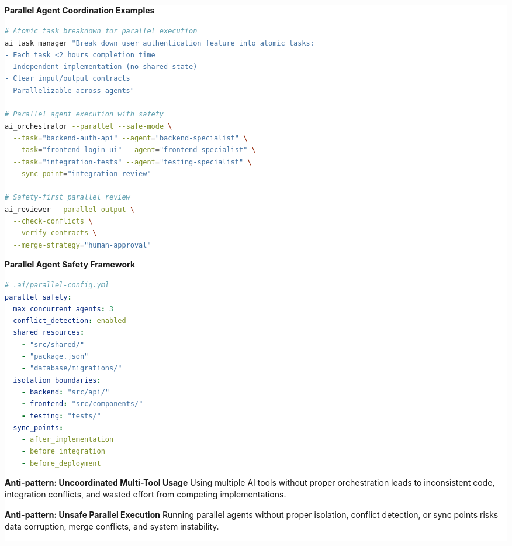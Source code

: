 **Parallel Agent Coordination Examples**

```bash
# Atomic task breakdown for parallel execution
ai_task_manager "Break down user authentication feature into atomic tasks:
- Each task <2 hours completion time
- Independent implementation (no shared state)
- Clear input/output contracts
- Parallelizable across agents"

# Parallel agent execution with safety
ai_orchestrator --parallel --safe-mode \
  --task="backend-auth-api" --agent="backend-specialist" \
  --task="frontend-login-ui" --agent="frontend-specialist" \
  --task="integration-tests" --agent="testing-specialist" \
  --sync-point="integration-review"

# Safety-first parallel review
ai_reviewer --parallel-output \
  --check-conflicts \
  --verify-contracts \
  --merge-strategy="human-approval"
```

**Parallel Agent Safety Framework**

```yaml
# .ai/parallel-config.yml
parallel_safety:
  max_concurrent_agents: 3
  conflict_detection: enabled
  shared_resources:
    - "src/shared/"
    - "package.json"
    - "database/migrations/"
  isolation_boundaries:
    - backend: "src/api/"
    - frontend: "src/components/"
    - testing: "tests/"
  sync_points:
    - after_implementation
    - before_integration
    - before_deployment
```

**Anti-pattern: Uncoordinated Multi-Tool Usage**
Using multiple AI tools without proper orchestration leads to inconsistent code, integration conflicts, and wasted effort from competing implementations.

**Anti-pattern: Unsafe Parallel Execution**
Running parallel agents without proper isolation, conflict detection, or sync points risks data corruption, merge conflicts, and system instability.

---

